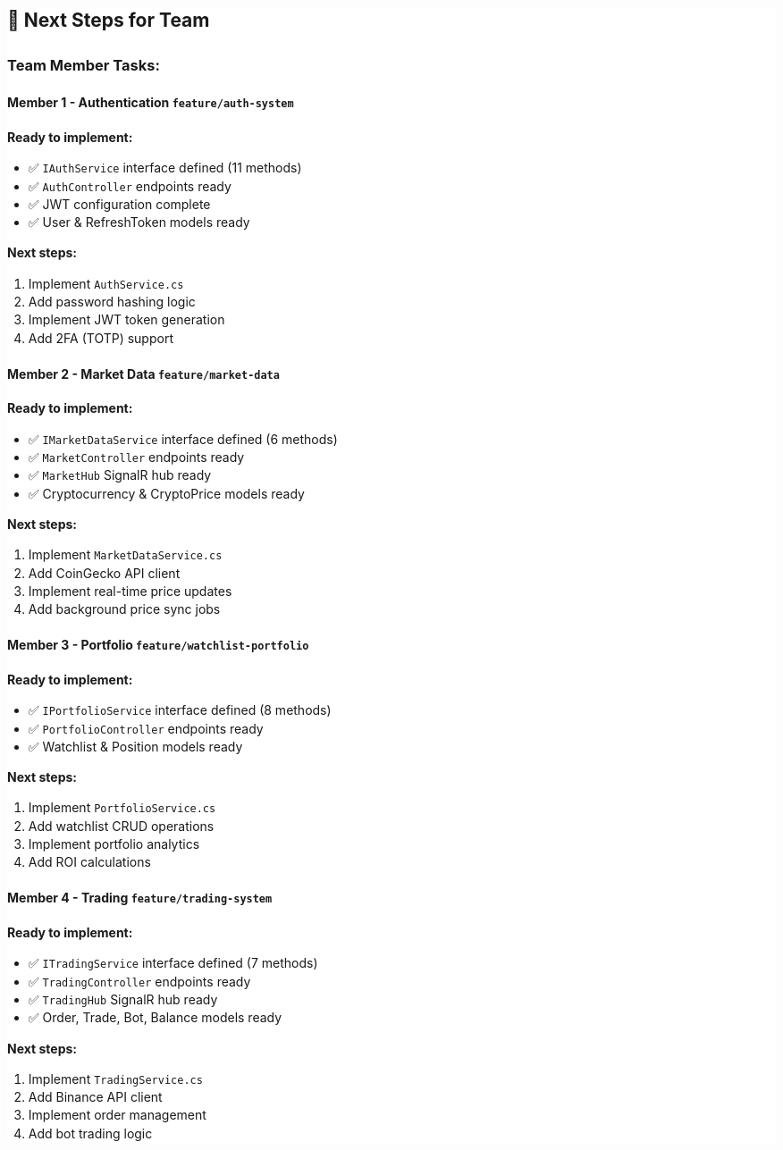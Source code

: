 
## 🚀 Next Steps for Team

### **Team Member Tasks:**

#### **Member 1 - Authentication** `feature/auth-system`
**Ready to implement:**
- ✅ `IAuthService` interface defined (11 methods)
- ✅ `AuthController` endpoints ready
- ✅ JWT configuration complete
- ✅ User & RefreshToken models ready

**Next steps:**
1. Implement `AuthService.cs`
2. Add password hashing logic
3. Implement JWT token generation
4. Add 2FA (TOTP) support

#### **Member 2 - Market Data** `feature/market-data`
**Ready to implement:**
- ✅ `IMarketDataService` interface defined (6 methods)
- ✅ `MarketController` endpoints ready
- ✅ `MarketHub` SignalR hub ready
- ✅ Cryptocurrency & CryptoPrice models ready

**Next steps:**
1. Implement `MarketDataService.cs`
2. Add CoinGecko API client
3. Implement real-time price updates
4. Add background price sync jobs

#### **Member 3 - Portfolio** `feature/watchlist-portfolio`
**Ready to implement:**
- ✅ `IPortfolioService` interface defined (8 methods)
- ✅ `PortfolioController` endpoints ready
- ✅ Watchlist & Position models ready

**Next steps:**
1. Implement `PortfolioService.cs`
2. Add watchlist CRUD operations
3. Implement portfolio analytics
4. Add ROI calculations

#### **Member 4 - Trading** `feature/trading-system`
**Ready to implement:**
- ✅ `ITradingService` interface defined (7 methods)
- ✅ `TradingController` endpoints ready
- ✅ `TradingHub` SignalR hub ready
- ✅ Order, Trade, Bot, Balance models ready

**Next steps:**
1. Implement `TradingService.cs`
2. Add Binance API client
3. Implement order management
4. Add bot trading logic
